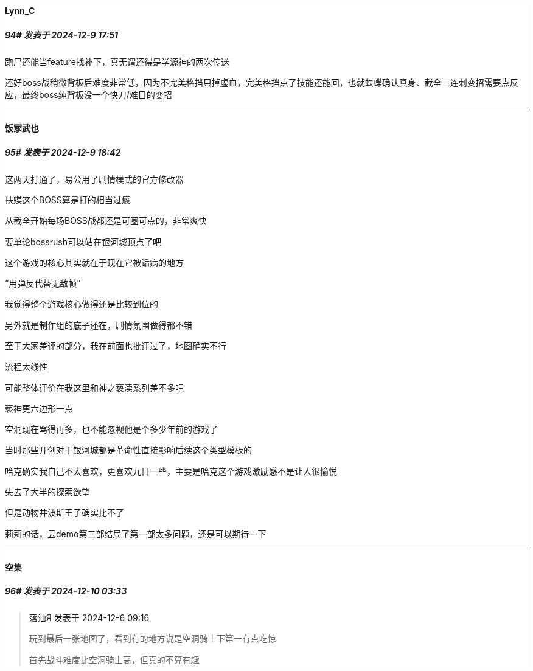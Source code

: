####  Lynn_C  
##### 94#       发表于 2024-12-9 17:51

跑尸还能当feature找补下，真无谓还得是学源神的两次传送

还好boss战稍微背板后难度非常低，因为不完美格挡只掉虚血，完美格挡点了技能还能回，也就蚨蝶确认真身、截全三连刺变招需要点反应，最终boss纯背板没一个快刀/难目的变招


*****

####  饭冢武也  
##### 95#       发表于 2024-12-9 18:42

这两天打通了，易公用了剧情模式的官方修改器

扶蝶这个BOSS算是打的相当过瘾

从截全开始每场BOSS战都还是可圈可点的，非常爽快

要单论bossrush可以站在银河城顶点了吧

这个游戏的核心其实就在于现在它被诟病的地方

“用弹反代替无敌帧”

我觉得整个游戏核心做得还是比较到位的

另外就是制作组的底子还在，剧情氛围做得都不错

至于大家差评的部分，我在前面也批评过了，地图确实不行

流程太线性

可能整体评价在我这里和神之亵渎系列差不多吧

亵神更六边形一点

空洞现在骂得再多，也不能忽视他是个多少年前的游戏了

当时那些开创对于银河城都是革命性直接影响后续这个类型模板的

哈克确实我自己不太喜欢，更喜欢九日一些，主要是哈克这个游戏激励感不是让人很愉悦

失去了大半的探索欲望

但是动物井波斯王子确实比不了

莉莉的话，云demo第二部结局了第一部太多问题，还是可以期待一下


*****

####  空集  
##### 96#       发表于 2024-12-10 03:33

<blockquote><a href="httphttps://bbs.saraba1st.com/2b/forum.php?mod=redirect&amp;goto=findpost&amp;pid=66855720&amp;ptid=2207992" target="_blank">落油Я 发表于 2024-12-6 09:16</a>

玩到最后一张地图了，看到有的地方说是空洞骑士下第一有点吃惊

首先战斗难度比空洞骑士高，但真的不算有趣
